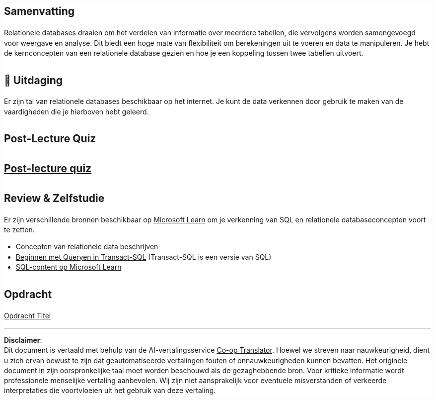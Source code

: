 ## Samenvatting

Relationele databases draaien om het verdelen van informatie over meerdere tabellen, die vervolgens worden samengevoegd voor weergave en analyse. Dit biedt een hoge mate van flexibiliteit om berekeningen uit te voeren en data te manipuleren. Je hebt de kernconcepten van een relationele database gezien en hoe je een koppeling tussen twee tabellen uitvoert.

## 🚀 Uitdaging

Er zijn tal van relationele databases beschikbaar op het internet. Je kunt de data verkennen door gebruik te maken van de vaardigheden die je hierboven hebt geleerd.

## Post-Lecture Quiz

## [Post-lecture quiz](https://ff-quizzes.netlify.app/en/ds/)

## Review & Zelfstudie

Er zijn verschillende bronnen beschikbaar op [Microsoft Learn](https://docs.microsoft.com/learn?WT.mc_id=academic-77958-bethanycheum) om je verkenning van SQL en relationele databaseconcepten voort te zetten.

- [Concepten van relationele data beschrijven](https://docs.microsoft.com//learn/modules/describe-concepts-of-relational-data?WT.mc_id=academic-77958-bethanycheum)
- [Beginnen met Queryen in Transact-SQL](https://docs.microsoft.com//learn/paths/get-started-querying-with-transact-sql?WT.mc_id=academic-77958-bethanycheum) (Transact-SQL is een versie van SQL)
- [SQL-content op Microsoft Learn](https://docs.microsoft.com/learn/browse/?products=azure-sql-database%2Csql-server&expanded=azure&WT.mc_id=academic-77958-bethanycheum)

## Opdracht

[Opdracht Titel](assignment.md)

---

**Disclaimer**:  
Dit document is vertaald met behulp van de AI-vertalingsservice [Co-op Translator](https://github.com/Azure/co-op-translator). Hoewel we streven naar nauwkeurigheid, dient u zich ervan bewust te zijn dat geautomatiseerde vertalingen fouten of onnauwkeurigheden kunnen bevatten. Het originele document in zijn oorspronkelijke taal moet worden beschouwd als de gezaghebbende bron. Voor kritieke informatie wordt professionele menselijke vertaling aanbevolen. Wij zijn niet aansprakelijk voor eventuele misverstanden of verkeerde interpretaties die voortvloeien uit het gebruik van deze vertaling.